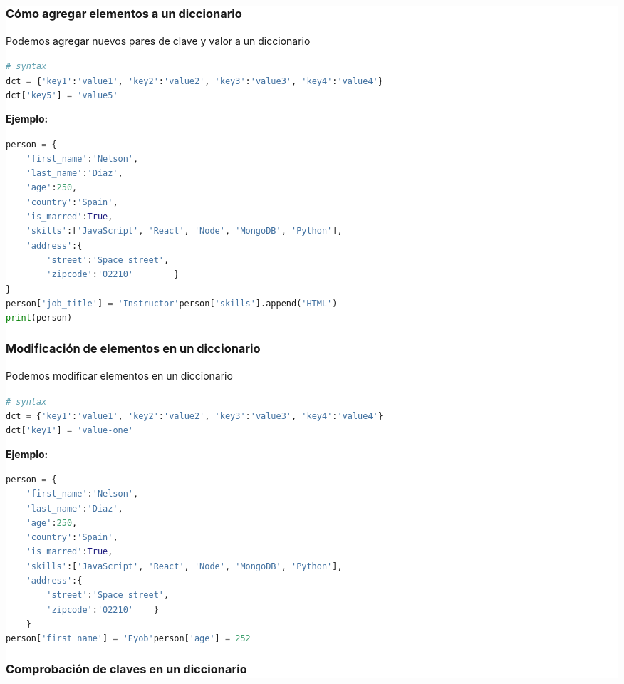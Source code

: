 ### Cómo agregar elementos a un diccionario

Podemos agregar nuevos pares de clave y valor a un diccionario

```python
# syntax
dct = {'key1':'value1', 'key2':'value2', 'key3':'value3', 'key4':'value4'}
dct['key5'] = 'value5'
```

**Ejemplo:**

```python
person = {
    'first_name':'Nelson',
    'last_name':'Diaz',
    'age':250,
    'country':'Spain',
    'is_marred':True,
    'skills':['JavaScript', 'React', 'Node', 'MongoDB', 'Python'],
    'address':{
        'street':'Space street',
        'zipcode':'02210'        }
}
person['job_title'] = 'Instructor'person['skills'].append('HTML')
print(person)
```

### Modificación de elementos en un diccionario

Podemos modificar elementos en un diccionario

```python
# syntax
dct = {'key1':'value1', 'key2':'value2', 'key3':'value3', 'key4':'value4'}
dct['key1'] = 'value-one'
```

**Ejemplo:**

```python
person = {
    'first_name':'Nelson',
    'last_name':'Diaz',
    'age':250,
    'country':'Spain',
    'is_marred':True,
    'skills':['JavaScript', 'React', 'Node', 'MongoDB', 'Python'],
    'address':{
        'street':'Space street',
        'zipcode':'02210'    }
    }
person['first_name'] = 'Eyob'person['age'] = 252
```

### Comprobación de claves en un diccionario
